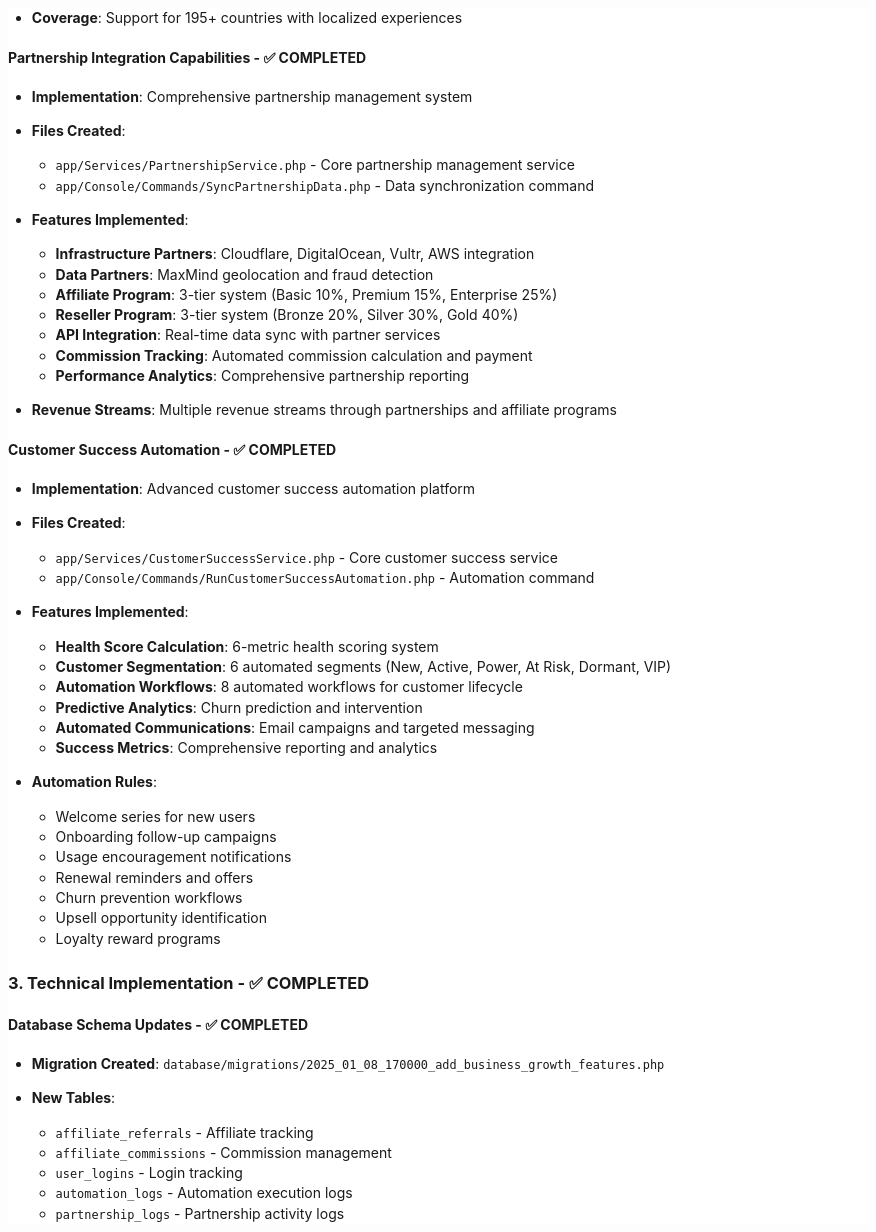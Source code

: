 -   **Coverage**: Support for 195+ countries with localized experiences

#### Partnership Integration Capabilities - ✅ COMPLETED

-   **Implementation**: Comprehensive partnership management system
-   **Files Created**:

    -   `app/Services/PartnershipService.php` - Core partnership management service
    -   `app/Console/Commands/SyncPartnershipData.php` - Data synchronization command

-   **Features Implemented**:

    -   **Infrastructure Partners**: Cloudflare, DigitalOcean, Vultr, AWS integration
    -   **Data Partners**: MaxMind geolocation and fraud detection
    -   **Affiliate Program**: 3-tier system (Basic 10%, Premium 15%, Enterprise 25%)
    -   **Reseller Program**: 3-tier system (Bronze 20%, Silver 30%, Gold 40%)
    -   **API Integration**: Real-time data sync with partner services
    -   **Commission Tracking**: Automated commission calculation and payment
    -   **Performance Analytics**: Comprehensive partnership reporting

-   **Revenue Streams**: Multiple revenue streams through partnerships and affiliate programs

#### Customer Success Automation - ✅ COMPLETED

-   **Implementation**: Advanced customer success automation platform
-   **Files Created**:

    -   `app/Services/CustomerSuccessService.php` - Core customer success service
    -   `app/Console/Commands/RunCustomerSuccessAutomation.php` - Automation command

-   **Features Implemented**:

    -   **Health Score Calculation**: 6-metric health scoring system
    -   **Customer Segmentation**: 6 automated segments (New, Active, Power, At Risk, Dormant, VIP)
    -   **Automation Workflows**: 8 automated workflows for customer lifecycle
    -   **Predictive Analytics**: Churn prediction and intervention
    -   **Automated Communications**: Email campaigns and targeted messaging
    -   **Success Metrics**: Comprehensive reporting and analytics

-   **Automation Rules**:
    -   Welcome series for new users
    -   Onboarding follow-up campaigns
    -   Usage encouragement notifications
    -   Renewal reminders and offers
    -   Churn prevention workflows
    -   Upsell opportunity identification
    -   Loyalty reward programs

### 3. Technical Implementation - ✅ COMPLETED

#### Database Schema Updates - ✅ COMPLETED

-   **Migration Created**: `database/migrations/2025_01_08_170000_add_business_growth_features.php`
-   **New Tables**:

    -   `affiliate_referrals` - Affiliate tracking
    -   `affiliate_commissions` - Commission management
    -   `user_logins` - Login tracking
    -   `automation_logs` - Automation execution logs
    -   `partnership_logs` - Partnership activity logs
